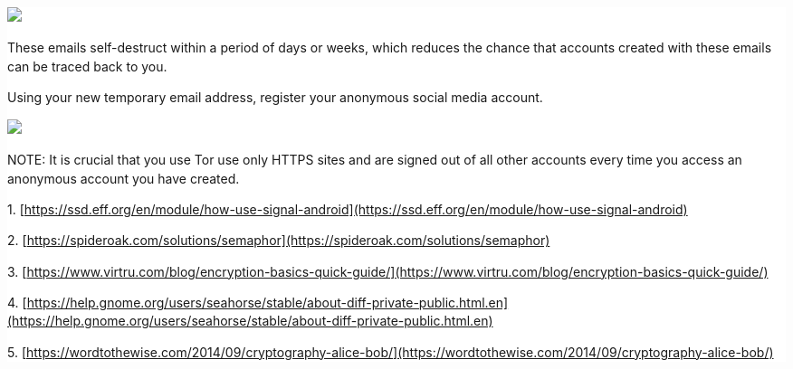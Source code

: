 
![](/images/Curriculum_img_273.jpg)




These emails self-destruct within a period of days or weeks, which reduces the chance that accounts created with these emails can be traced back to you.

Using your new temporary email address, register your anonymous social media account.


![](/images/Curriculum_img_274.jpg)




<div class="col-xs-12 none">
			<div class="well none" style="border-radius:0" >
                          <span class="note-icon"><i class="fa fa-pencil" ></i></span> <span class="note-highlight">NOTE: </span><span class="note-text" markdown="1">It is crucial that you use Tor use only HTTPS sites and are signed out of all other accounts every time you access an anonymous account you have created.</span>
		       </div>
		     </div>


<span id="index1">1</span>. [https://ssd.eff.org/en/module/how-use-signal-android](https://ssd.eff.org/en/module/how-use-signal-android)

<span id="index2">2</span>. [https://spideroak.com/solutions/semaphor](https://spideroak.com/solutions/semaphor)

<span id="index3">3</span>. [https://www.virtru.com/blog/encryption-basics-quick-guide/](https://www.virtru.com/blog/encryption-basics-quick-guide/)

<span id="index4">4</span>. [https://help.gnome.org/users/seahorse/stable/about-diff-private-public.html.en](https://help.gnome.org/users/seahorse/stable/about-diff-private-public.html.en)

<span id="index5">5</span>. [https://wordtothewise.com/2014/09/cryptography-alice-bob/](https://wordtothewise.com/2014/09/cryptography-alice-bob/)

